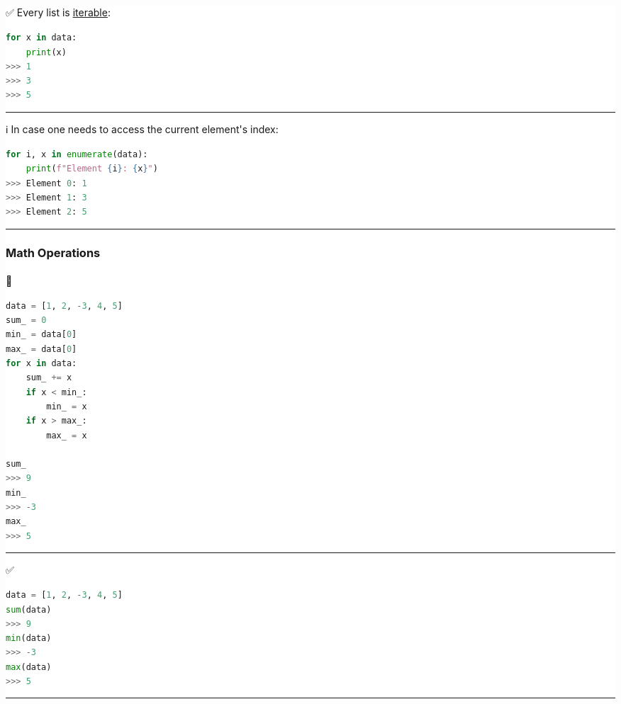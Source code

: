 ✅ Every list is [iterable](https://www.pythonlikeyoumeanit.com/Module2_EssentialsOfPython/Iterables.html):

```python
for x in data:
    print(x)
>>> 1
>>> 3
>>> 5
```

---

ℹ️ In case one needs to access the current element's index:

```python
for i, x in enumerate(data):
    print(f"Element {i}: {x}")
>>> Element 0: 1
>>> Element 1: 3
>>> Element 2: 5
```

---

### Math Operations

🚫 

```python
data = [1, 2, -3, 4, 5]
sum_ = 0
min_ = data[0]
max_ = data[0]
for x in data:
    sum_ += x
    if x < min_:
        min_ = x
    if x > max_:
        max_ = x

sum_
>>> 9
min_
>>> -3
max_
>>> 5
```

---

✅

```python
data = [1, 2, -3, 4, 5]
sum(data)
>>> 9
min(data)
>>> -3
max(data)
>>> 5
```

---